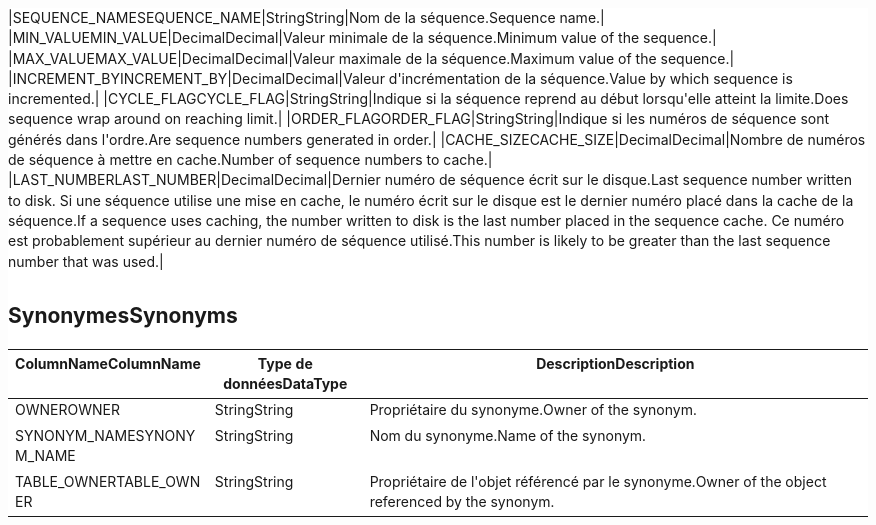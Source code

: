 |<span data-ttu-id="7ba8b-400">SEQUENCE_NAME</span><span class="sxs-lookup"><span data-stu-id="7ba8b-400">SEQUENCE_NAME</span></span>|<span data-ttu-id="7ba8b-401">String</span><span class="sxs-lookup"><span data-stu-id="7ba8b-401">String</span></span>|<span data-ttu-id="7ba8b-402">Nom de la séquence.</span><span class="sxs-lookup"><span data-stu-id="7ba8b-402">Sequence name.</span></span>|
|<span data-ttu-id="7ba8b-403">MIN_VALUE</span><span class="sxs-lookup"><span data-stu-id="7ba8b-403">MIN_VALUE</span></span>|<span data-ttu-id="7ba8b-404">Decimal</span><span class="sxs-lookup"><span data-stu-id="7ba8b-404">Decimal</span></span>|<span data-ttu-id="7ba8b-405">Valeur minimale de la séquence.</span><span class="sxs-lookup"><span data-stu-id="7ba8b-405">Minimum value of the sequence.</span></span>|
|<span data-ttu-id="7ba8b-406">MAX_VALUE</span><span class="sxs-lookup"><span data-stu-id="7ba8b-406">MAX_VALUE</span></span>|<span data-ttu-id="7ba8b-407">Decimal</span><span class="sxs-lookup"><span data-stu-id="7ba8b-407">Decimal</span></span>|<span data-ttu-id="7ba8b-408">Valeur maximale de la séquence.</span><span class="sxs-lookup"><span data-stu-id="7ba8b-408">Maximum value of the sequence.</span></span>|
|<span data-ttu-id="7ba8b-409">INCREMENT_BY</span><span class="sxs-lookup"><span data-stu-id="7ba8b-409">INCREMENT_BY</span></span>|<span data-ttu-id="7ba8b-410">Decimal</span><span class="sxs-lookup"><span data-stu-id="7ba8b-410">Decimal</span></span>|<span data-ttu-id="7ba8b-411">Valeur d'incrémentation de la séquence.</span><span class="sxs-lookup"><span data-stu-id="7ba8b-411">Value by which sequence is incremented.</span></span>|
|<span data-ttu-id="7ba8b-412">CYCLE_FLAG</span><span class="sxs-lookup"><span data-stu-id="7ba8b-412">CYCLE_FLAG</span></span>|<span data-ttu-id="7ba8b-413">String</span><span class="sxs-lookup"><span data-stu-id="7ba8b-413">String</span></span>|<span data-ttu-id="7ba8b-414">Indique si la séquence reprend au début lorsqu'elle atteint la limite.</span><span class="sxs-lookup"><span data-stu-id="7ba8b-414">Does sequence wrap around on reaching limit.</span></span>|
|<span data-ttu-id="7ba8b-415">ORDER_FLAG</span><span class="sxs-lookup"><span data-stu-id="7ba8b-415">ORDER_FLAG</span></span>|<span data-ttu-id="7ba8b-416">String</span><span class="sxs-lookup"><span data-stu-id="7ba8b-416">String</span></span>|<span data-ttu-id="7ba8b-417">Indique si les numéros de séquence sont générés dans l'ordre.</span><span class="sxs-lookup"><span data-stu-id="7ba8b-417">Are sequence numbers generated in order.</span></span>|
|<span data-ttu-id="7ba8b-418">CACHE_SIZE</span><span class="sxs-lookup"><span data-stu-id="7ba8b-418">CACHE_SIZE</span></span>|<span data-ttu-id="7ba8b-419">Decimal</span><span class="sxs-lookup"><span data-stu-id="7ba8b-419">Decimal</span></span>|<span data-ttu-id="7ba8b-420">Nombre de numéros de séquence à mettre en cache.</span><span class="sxs-lookup"><span data-stu-id="7ba8b-420">Number of sequence numbers to cache.</span></span>|
|<span data-ttu-id="7ba8b-421">LAST_NUMBER</span><span class="sxs-lookup"><span data-stu-id="7ba8b-421">LAST_NUMBER</span></span>|<span data-ttu-id="7ba8b-422">Decimal</span><span class="sxs-lookup"><span data-stu-id="7ba8b-422">Decimal</span></span>|<span data-ttu-id="7ba8b-423">Dernier numéro de séquence écrit sur le disque.</span><span class="sxs-lookup"><span data-stu-id="7ba8b-423">Last sequence number written to disk.</span></span> <span data-ttu-id="7ba8b-424">Si une séquence utilise une mise en cache, le numéro écrit sur le disque est le dernier numéro placé dans la cache de la séquence.</span><span class="sxs-lookup"><span data-stu-id="7ba8b-424">If a sequence uses caching, the number written to disk is the last number placed in the sequence cache.</span></span> <span data-ttu-id="7ba8b-425">Ce numéro est probablement supérieur au dernier numéro de séquence utilisé.</span><span class="sxs-lookup"><span data-stu-id="7ba8b-425">This number is likely to be greater than the last sequence number that was used.</span></span>|

## <a name="synonyms"></a><span data-ttu-id="7ba8b-426">Synonymes</span><span class="sxs-lookup"><span data-stu-id="7ba8b-426">Synonyms</span></span>

|<span data-ttu-id="7ba8b-427">ColumnName</span><span class="sxs-lookup"><span data-stu-id="7ba8b-427">ColumnName</span></span>|<span data-ttu-id="7ba8b-428">Type de données</span><span class="sxs-lookup"><span data-stu-id="7ba8b-428">DataType</span></span>|<span data-ttu-id="7ba8b-429">Description</span><span class="sxs-lookup"><span data-stu-id="7ba8b-429">Description</span></span>|
|----------------|--------------|-----------------|
|<span data-ttu-id="7ba8b-430">OWNER</span><span class="sxs-lookup"><span data-stu-id="7ba8b-430">OWNER</span></span>|<span data-ttu-id="7ba8b-431">String</span><span class="sxs-lookup"><span data-stu-id="7ba8b-431">String</span></span>|<span data-ttu-id="7ba8b-432">Propriétaire du synonyme.</span><span class="sxs-lookup"><span data-stu-id="7ba8b-432">Owner of the synonym.</span></span>|
|<span data-ttu-id="7ba8b-433">SYNONYM_NAME</span><span class="sxs-lookup"><span data-stu-id="7ba8b-433">SYNONYM_NAME</span></span>|<span data-ttu-id="7ba8b-434">String</span><span class="sxs-lookup"><span data-stu-id="7ba8b-434">String</span></span>|<span data-ttu-id="7ba8b-435">Nom du synonyme.</span><span class="sxs-lookup"><span data-stu-id="7ba8b-435">Name of the synonym.</span></span>|
|<span data-ttu-id="7ba8b-436">TABLE_OWNER</span><span class="sxs-lookup"><span data-stu-id="7ba8b-436">TABLE_OWNER</span></span>|<span data-ttu-id="7ba8b-437">String</span><span class="sxs-lookup"><span data-stu-id="7ba8b-437">String</span></span>|<span data-ttu-id="7ba8b-438">Propriétaire de l'objet référencé par le synonyme.</span><span class="sxs-lookup"><span data-stu-id="7ba8b-438">Owner of the object referenced by the synonym.</span></span>|